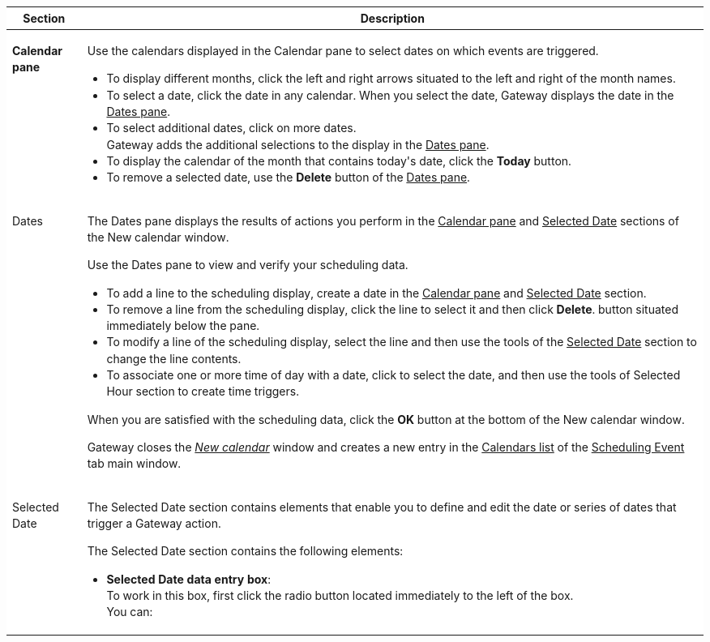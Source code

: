 <table>
         
         
         
   
   <thead>
      <tr>
<th class="HeadE-Column1-Header1">Section         </th>
<th class="HeadD-Column1-Header1">Description         </th>
      </tr>
   </thead>
   <tbody>
      <tr>
         <td><p><span id="Calendar_pane"></span><strong>Calendar pane</strong></p>         </td>
         <td><p>Use the calendars displayed in the Calendar pane to select dates on which events are triggered.</p>
<ul>
<li>To display different months, click the left and right arrows situated to the left and right of the month names.</li>
<li>To select a date, click the date in any calendar. When you select the date, Gateway displays the date in the <a href="#Dates_pane">Dates pane</a>.</li>
<li>To select additional dates, click on more dates.<br />
Gateway adds the additional selections to the display in the <a href="#Dates_pane">Dates pane</a>.</li>
<li>To display the calendar of the month that contains today's date, click the <span style="font-weight: bold;">Today</span> button.</li>
<li>To remove a selected date, use the <span style="font-weight: bold;">Delete</span> button of the <a href="#Dates_pane">Dates pane</a>.</li>
</ul>         </td>
      </tr>
      <tr>
         <td><p><span id="Dates_pane"></span>Dates</p>         </td>
         <td><p>The Dates pane displays the results of actions you perform in the <a href="#Calendar_pane">Calendar pane</a> and <a href="#selected_date">Selected Date</a> sections of the New calendar window.</p>
<p>Use the Dates pane to view and verify your scheduling data.</p>
<ul>
<li>To add a line to the scheduling display, create a date in the <a href="#Calendar_pane">Calendar pane</a> and <a href="#selected_date">Selected Date</a> section.</li>
<li>To remove a line from the scheduling display, click the line to select it and then click <span style="font-weight: bold;">Delete</span>. button situated immediately below the pane.</li>
<li>To modify a line of the scheduling display, select the line and then use the tools of the <a href="#selected_date">Selected Date</a> section to change the line contents.</li>
<li>To associate one or more time of day with a date, click to select the date, and then use the tools of Selected Hour section to create time triggers.</li>
</ul>
<p>When you are satisfied with the scheduling data, click the <span style="font-weight: bold;">OK</span> button at the bottom of the New calendar window.</p>
<p>Gateway closes the <span style="font-style: italic;"><a href="#Calendar_definition_window">New calendar</a></span> window and creates a new entry in the <a href="#scheduling_event_cal">Calendars list</a> of the <a href="#Scheduling_event_tab">Scheduling Event</a> tab main window.</p>         </td>
      </tr>
      <tr>
         <td><p><span id="selected_date"></span>Selected Date</p>         </td>
         <td><p>The Selected Date section contains elements that enable you to define and edit the date or series of dates that trigger a Gateway action.</p>
<p>The Selected Date section contains the following elements:</p>
<ul>
<li><span style="font-weight: bold;"><span id="date_selection_box"></span>Selected Date data entry box</span>:<br />
To work in this box, first click the radio button located immediately to the left of the box.<br />
You can:
<ul>